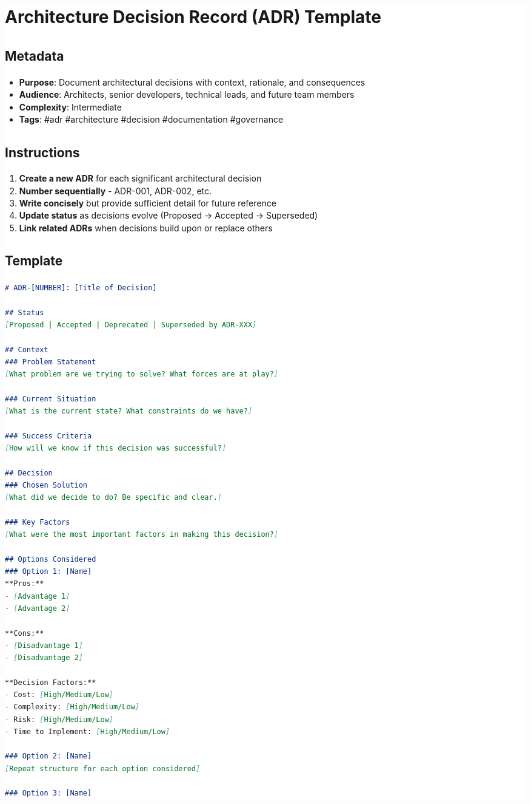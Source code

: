 # Architecture Decision Record (ADR) Template

## Metadata
- **Purpose**: Document architectural decisions with context, rationale, and consequences
- **Audience**: Architects, senior developers, technical leads, and future team members
- **Complexity**: Intermediate
- **Tags**: #adr #architecture #decision #documentation #governance

## Instructions

1. **Create a new ADR** for each significant architectural decision
2. **Number sequentially** - ADR-001, ADR-002, etc.
3. **Write concisely** but provide sufficient detail for future reference
4. **Update status** as decisions evolve (Proposed → Accepted → Superseded)
5. **Link related ADRs** when decisions build upon or replace others

## Template

```markdown
# ADR-[NUMBER]: [Title of Decision]

## Status
[Proposed | Accepted | Deprecated | Superseded by ADR-XXX]

## Context
### Problem Statement
[What problem are we trying to solve? What forces are at play?]

### Current Situation
[What is the current state? What constraints do we have?]

### Success Criteria
[How will we know if this decision was successful?]

## Decision
### Chosen Solution
[What did we decide to do? Be specific and clear.]

### Key Factors
[What were the most important factors in making this decision?]

## Options Considered
### Option 1: [Name]
**Pros:**
- [Advantage 1]
- [Advantage 2]

**Cons:**
- [Disadvantage 1]
- [Disadvantage 2]

**Decision Factors:**
- Cost: [High/Medium/Low]
- Complexity: [High/Medium/Low]
- Risk: [High/Medium/Low]
- Time to Implement: [High/Medium/Low]

### Option 2: [Name]
[Repeat structure for each option considered]

### Option 3: [Name]
```